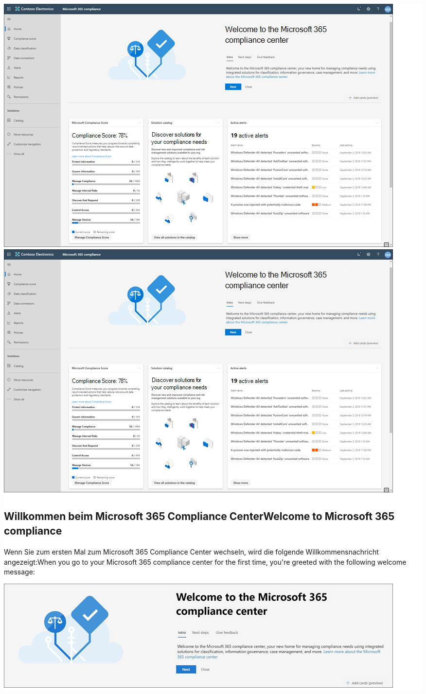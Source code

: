 <span data-ttu-id="83d7c-107">[![Startseite des Microsoft 365 Compliance Centers](../media/m365-compliance-center-home.png)](https://compliance.microsoft.com)</span><span class="sxs-lookup"><span data-stu-id="83d7c-107">[![Microsoft 365 compliance center home page](../media/m365-compliance-center-home.png)](https://compliance.microsoft.com)</span></span>

## <a name="welcome-to-microsoft-365-compliance"></a><span data-ttu-id="83d7c-108">Willkommen beim Microsoft 365 Compliance Center</span><span class="sxs-lookup"><span data-stu-id="83d7c-108">Welcome to Microsoft 365 compliance</span></span>

<span data-ttu-id="83d7c-109">Wenn Sie zum ersten Mal zum Microsoft 365 Compliance Center wechseln, wird die folgende Willkommensnachricht angezeigt:</span><span class="sxs-lookup"><span data-stu-id="83d7c-109">When you go to your Microsoft 365 compliance center for the first time, you're greeted with the following welcome message:</span></span>

![Einführung in das Microsoft 365 Compliance Center](../media/m365-compliance-center-welcome-steps.png)
